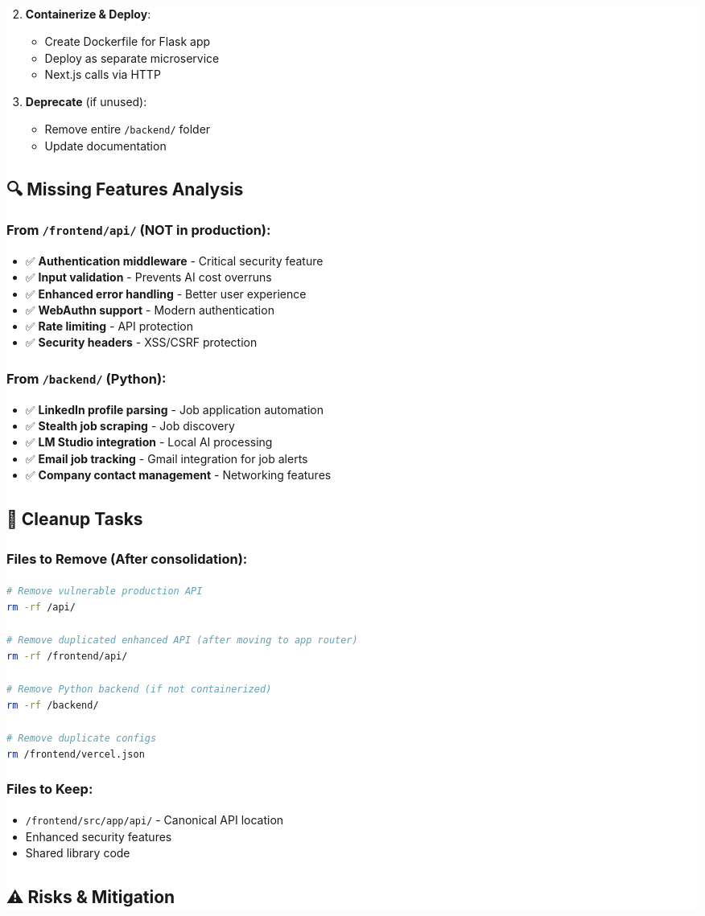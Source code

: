2. **Containerize & Deploy**:
   - Create Dockerfile for Flask app
   - Deploy as separate microservice
   - Next.js calls via HTTP

3. **Deprecate** (if unused):
   - Remove entire `/backend/` folder
   - Update documentation

## 🔍 Missing Features Analysis

### From `/frontend/api/` (NOT in production):
- ✅ **Authentication middleware** - Critical security feature
- ✅ **Input validation** - Prevents AI cost overruns
- ✅ **Enhanced error handling** - Better user experience  
- ✅ **WebAuthn support** - Modern authentication
- ✅ **Rate limiting** - API protection
- ✅ **Security headers** - XSS/CSRF protection

### From `/backend/` (Python):
- ✅ **LinkedIn profile parsing** - Job application automation
- ✅ **Stealth job scraping** - Job discovery
- ✅ **LM Studio integration** - Local AI processing
- ✅ **Email job tracking** - Gmail integration for job alerts
- ✅ **Company contact management** - Networking features

## 🧹 Cleanup Tasks

### Files to Remove (After consolidation):
```bash
# Remove vulnerable production API
rm -rf /api/

# Remove duplicated enhanced API (after moving to app router)
rm -rf /frontend/api/

# Remove Python backend (if not containerized)
rm -rf /backend/

# Remove duplicate configs
rm /frontend/vercel.json
```

### Files to Keep:
- `/frontend/src/app/api/` - Canonical API location
- Enhanced security features
- Shared library code

## ⚠️ Risks & Mitigation
